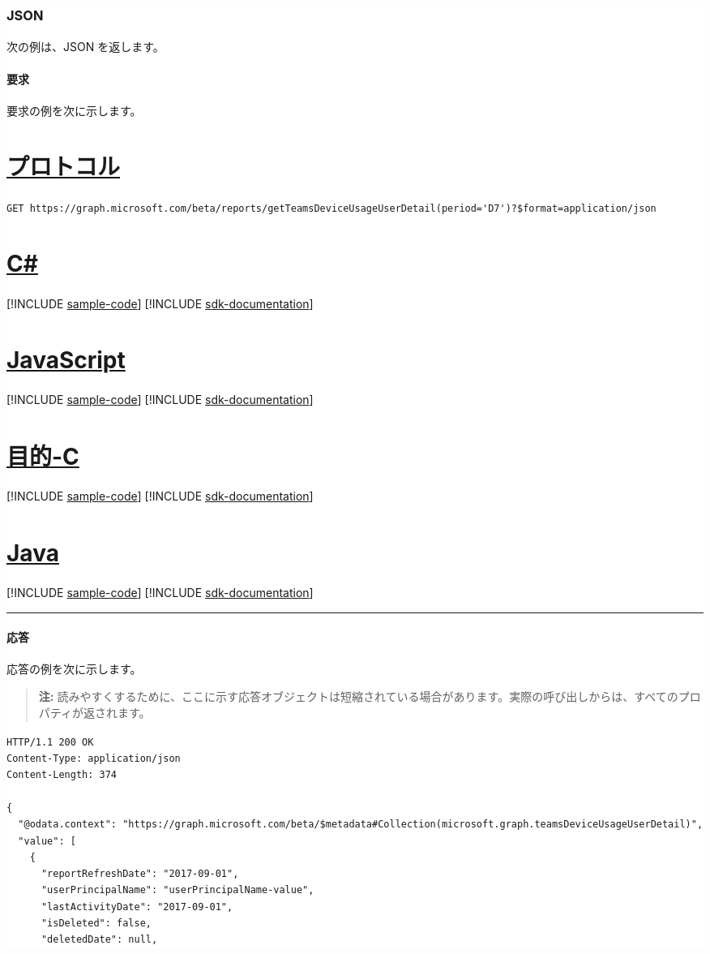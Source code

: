 ### <a name="json"></a>JSON

次の例は、JSON を返します。

#### <a name="request"></a>要求

要求の例を次に示します。


# <a name="httptabhttp"></a>[プロトコル](#tab/http)


```http
GET https://graph.microsoft.com/beta/reports/getTeamsDeviceUsageUserDetail(period='D7')?$format=application/json
```
# <a name="ctabcsharp"></a>[C#](#tab/csharp)
[!INCLUDE [sample-code](../includes/snippets/csharp/reportroot-getteamsdeviceusageuserdetail-json-csharp-snippets.md)]
[!INCLUDE [sdk-documentation](../includes/snippets/snippets-sdk-documentation-link.md)]

# <a name="javascripttabjavascript"></a>[JavaScript](#tab/javascript)
[!INCLUDE [sample-code](../includes/snippets/javascript/reportroot-getteamsdeviceusageuserdetail-json-javascript-snippets.md)]
[!INCLUDE [sdk-documentation](../includes/snippets/snippets-sdk-documentation-link.md)]

# <a name="objective-ctabobjc"></a>[目的-C](#tab/objc)
[!INCLUDE [sample-code](../includes/snippets/objc/reportroot-getteamsdeviceusageuserdetail-json-objc-snippets.md)]
[!INCLUDE [sdk-documentation](../includes/snippets/snippets-sdk-documentation-link.md)]

# <a name="javatabjava"></a>[Java](#tab/java)
[!INCLUDE [sample-code](../includes/snippets/java/reportroot-getteamsdeviceusageuserdetail-json-java-snippets.md)]
[!INCLUDE [sdk-documentation](../includes/snippets/snippets-sdk-documentation-link.md)]

---


#### <a name="response"></a>応答

応答の例を次に示します。

> **注:** 読みやすくするために、ここに示す応答オブジェクトは短縮されている場合があります。実際の呼び出しからは、すべてのプロパティが返されます。



```http
HTTP/1.1 200 OK
Content-Type: application/json
Content-Length: 374

{
  "@odata.context": "https://graph.microsoft.com/beta/$metadata#Collection(microsoft.graph.teamsDeviceUsageUserDetail)", 
  "value": [
    {
      "reportRefreshDate": "2017-09-01", 
      "userPrincipalName": "userPrincipalName-value", 
      "lastActivityDate": "2017-09-01", 
      "isDeleted": false, 
      "deletedDate": null, 
```
